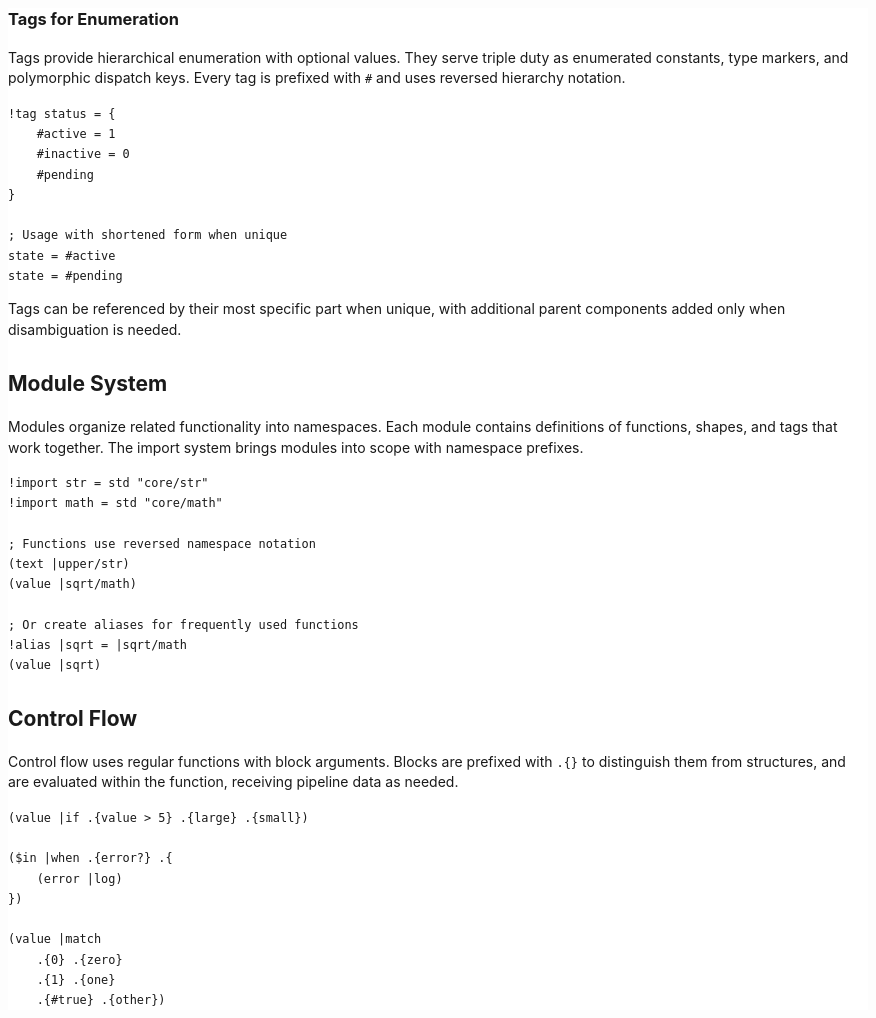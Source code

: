 ### Tags for Enumeration

Tags provide hierarchical enumeration with optional values. They serve triple duty as enumerated constants, type markers, and polymorphic dispatch keys. Every tag is prefixed with `#` and uses reversed hierarchy notation.

```comp
!tag status = {
    #active = 1
    #inactive = 0  
    #pending
}

; Usage with shortened form when unique
state = #active
state = #pending
```

Tags can be referenced by their most specific part when unique, with additional parent components added only when disambiguation is needed.

## Module System

Modules organize related functionality into namespaces. Each module contains definitions of functions, shapes, and tags that work together. The import system brings modules into scope with namespace prefixes.

```comp
!import str = std "core/str"
!import math = std "core/math"

; Functions use reversed namespace notation
(text |upper/str)
(value |sqrt/math)

; Or create aliases for frequently used functions
!alias |sqrt = |sqrt/math
(value |sqrt)
```

## Control Flow

Control flow uses regular functions with block arguments. Blocks are prefixed with `.{}` to distinguish them from structures, and are evaluated within the function, receiving pipeline data as needed.

```comp
(value |if .{value > 5} .{large} .{small})

($in |when .{error?} .{
    (error |log)
})

(value |match 
    .{0} .{zero}
    .{1} .{one}
    .{#true} .{other})
```
